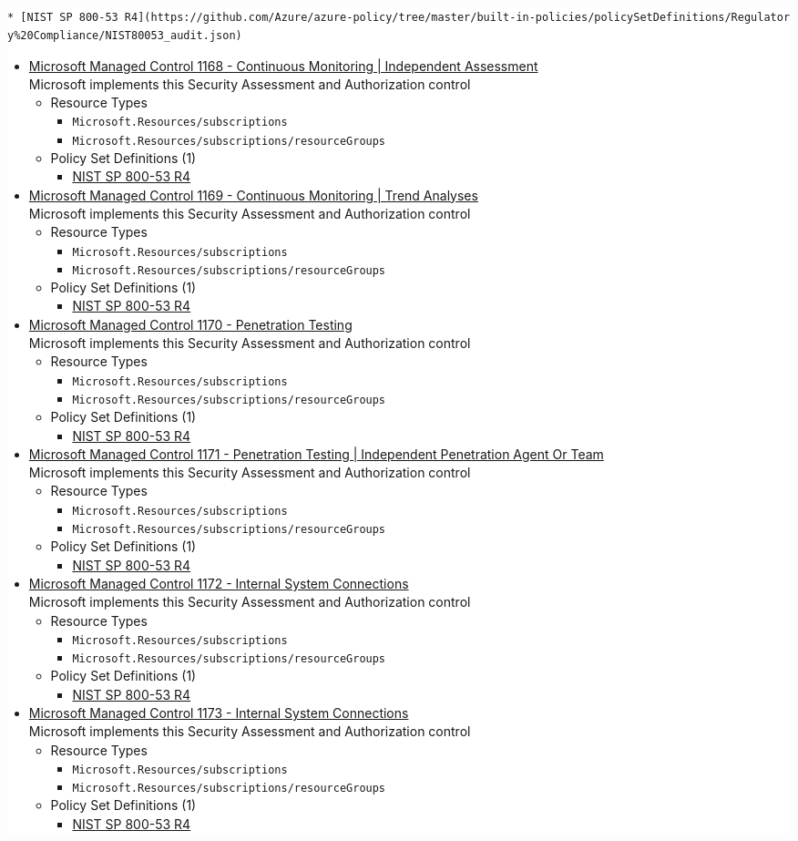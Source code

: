     * [NIST SP 800-53 R4](https://github.com/Azure/azure-policy/tree/master/built-in-policies/policySetDefinitions/Regulatory%20Compliance/NIST80053_audit.json)  
* [Microsoft Managed Control 1168 - Continuous Monitoring | Independent Assessment](https://github.com/Azure/azure-policy/tree/master/built-in-policies/policyDefinitions/Regulatory%20Compliance/MicrosoftManagedControl1168.json)  
  Microsoft implements this Security Assessment and Authorization control 
  * Resource Types 
    * `Microsoft.Resources/subscriptions` 
    * `Microsoft.Resources/subscriptions/resourceGroups` 
  * Policy Set Definitions (1)  
    * [NIST SP 800-53 R4](https://github.com/Azure/azure-policy/tree/master/built-in-policies/policySetDefinitions/Regulatory%20Compliance/NIST80053_audit.json)  
* [Microsoft Managed Control 1169 - Continuous Monitoring | Trend Analyses](https://github.com/Azure/azure-policy/tree/master/built-in-policies/policyDefinitions/Regulatory%20Compliance/MicrosoftManagedControl1169.json)  
  Microsoft implements this Security Assessment and Authorization control 
  * Resource Types 
    * `Microsoft.Resources/subscriptions` 
    * `Microsoft.Resources/subscriptions/resourceGroups` 
  * Policy Set Definitions (1)  
    * [NIST SP 800-53 R4](https://github.com/Azure/azure-policy/tree/master/built-in-policies/policySetDefinitions/Regulatory%20Compliance/NIST80053_audit.json)  
* [Microsoft Managed Control 1170 - Penetration Testing](https://github.com/Azure/azure-policy/tree/master/built-in-policies/policyDefinitions/Regulatory%20Compliance/MicrosoftManagedControl1170.json)  
  Microsoft implements this Security Assessment and Authorization control 
  * Resource Types 
    * `Microsoft.Resources/subscriptions` 
    * `Microsoft.Resources/subscriptions/resourceGroups` 
  * Policy Set Definitions (1)  
    * [NIST SP 800-53 R4](https://github.com/Azure/azure-policy/tree/master/built-in-policies/policySetDefinitions/Regulatory%20Compliance/NIST80053_audit.json)  
* [Microsoft Managed Control 1171 - Penetration Testing | Independent Penetration Agent Or Team](https://github.com/Azure/azure-policy/tree/master/built-in-policies/policyDefinitions/Regulatory%20Compliance/MicrosoftManagedControl1171.json)  
  Microsoft implements this Security Assessment and Authorization control 
  * Resource Types 
    * `Microsoft.Resources/subscriptions` 
    * `Microsoft.Resources/subscriptions/resourceGroups` 
  * Policy Set Definitions (1)  
    * [NIST SP 800-53 R4](https://github.com/Azure/azure-policy/tree/master/built-in-policies/policySetDefinitions/Regulatory%20Compliance/NIST80053_audit.json)  
* [Microsoft Managed Control 1172 - Internal System Connections](https://github.com/Azure/azure-policy/tree/master/built-in-policies/policyDefinitions/Regulatory%20Compliance/MicrosoftManagedControl1172.json)  
  Microsoft implements this Security Assessment and Authorization control 
  * Resource Types 
    * `Microsoft.Resources/subscriptions` 
    * `Microsoft.Resources/subscriptions/resourceGroups` 
  * Policy Set Definitions (1)  
    * [NIST SP 800-53 R4](https://github.com/Azure/azure-policy/tree/master/built-in-policies/policySetDefinitions/Regulatory%20Compliance/NIST80053_audit.json)  
* [Microsoft Managed Control 1173 - Internal System Connections](https://github.com/Azure/azure-policy/tree/master/built-in-policies/policyDefinitions/Regulatory%20Compliance/MicrosoftManagedControl1173.json)  
  Microsoft implements this Security Assessment and Authorization control 
  * Resource Types 
    * `Microsoft.Resources/subscriptions` 
    * `Microsoft.Resources/subscriptions/resourceGroups` 
  * Policy Set Definitions (1)  
    * [NIST SP 800-53 R4](https://github.com/Azure/azure-policy/tree/master/built-in-policies/policySetDefinitions/Regulatory%20Compliance/NIST80053_audit.json)  